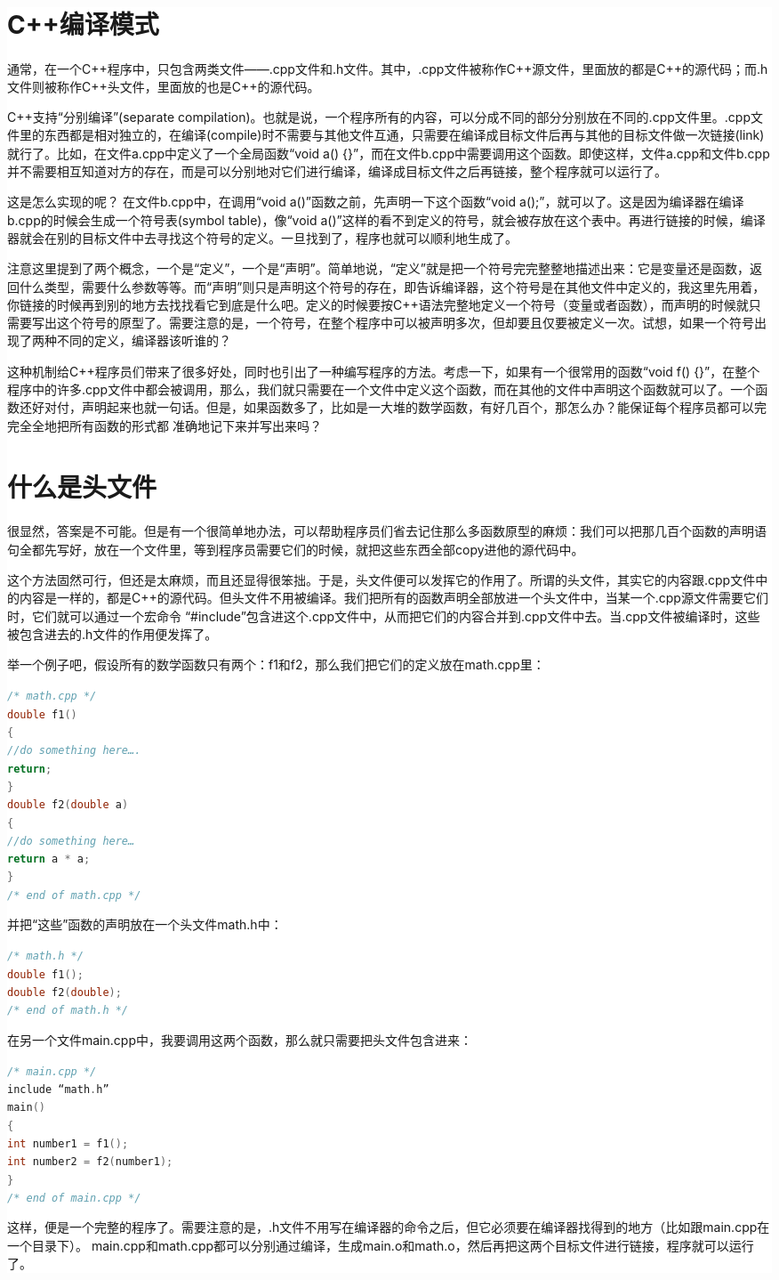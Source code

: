# C++编译模式
通常，在一个C++程序中，只包含两类文件——.cpp文件和.h文件。其中，.cpp文件被称作C++源文件，里面放的都是C++的源代码；而.h文件则被称作C++头文件，里面放的也是C++的源代码。

C++支持“分别编译”(separate compilation)。也就是说，一个程序所有的内容，可以分成不同的部分分别放在不同的.cpp文件里。.cpp文件里的东西都是相对独立的，在编译(compile)时不需要与其他文件互通，只需要在编译成目标文件后再与其他的目标文件做一次链接(link)就行了。比如，在文件a.cpp中定义了一个全局函数“void a() {}”，而在文件b.cpp中需要调用这个函数。即使这样，文件a.cpp和文件b.cpp并不需要相互知道对方的存在，而是可以分别地对它们进行编译，编译成目标文件之后再链接，整个程序就可以运行了。

这是怎么实现的呢？ 
在文件b.cpp中，在调用“void a()”函数之前，先声明一下这个函数“void a();”，就可以了。这是因为编译器在编译b.cpp的时候会生成一个符号表(symbol table)，像“void a()”这样的看不到定义的符号，就会被存放在这个表中。再进行链接的时候，编译器就会在别的目标文件中去寻找这个符号的定义。一旦找到了，程序也就可以顺利地生成了。

注意这里提到了两个概念，一个是“定义”，一个是“声明”。简单地说，“定义”就是把一个符号完完整整地描述出来：它是变量还是函数，返回什么类型，需要什么参数等等。而“声明”则只是声明这个符号的存在，即告诉编译器，这个符号是在其他文件中定义的，我这里先用着，你链接的时候再到别的地方去找找看它到底是什么吧。定义的时候要按C++语法完整地定义一个符号（变量或者函数），而声明的时候就只需要写出这个符号的原型了。需要注意的是，一个符号，在整个程序中可以被声明多次，但却要且仅要被定义一次。试想，如果一个符号出现了两种不同的定义，编译器该听谁的？

这种机制给C++程序员们带来了很多好处，同时也引出了一种编写程序的方法。考虑一下，如果有一个很常用的函数“void f() {}”，在整个程序中的许多.cpp文件中都会被调用，那么，我们就只需要在一个文件中定义这个函数，而在其他的文件中声明这个函数就可以了。一个函数还好对付，声明起来也就一句话。但是，如果函数多了，比如是一大堆的数学函数，有好几百个，那怎么办？能保证每个程序员都可以完完全全地把所有函数的形式都 准确地记下来并写出来吗？

# 什么是头文件
很显然，答案是不可能。但是有一个很简单地办法，可以帮助程序员们省去记住那么多函数原型的麻烦：我们可以把那几百个函数的声明语句全都先写好，放在一个文件里，等到程序员需要它们的时候，就把这些东西全部copy进他的源代码中。

这个方法固然可行，但还是太麻烦，而且还显得很笨拙。于是，头文件便可以发挥它的作用了。所谓的头文件，其实它的内容跟.cpp文件中的内容是一样的，都是C++的源代码。但头文件不用被编译。我们把所有的函数声明全部放进一个头文件中，当某一个.cpp源文件需要它们时，它们就可以通过一个宏命令 “#include”包含进这个.cpp文件中，从而把它们的内容合并到.cpp文件中去。当.cpp文件被编译时，这些被包含进去的.h文件的作用便发挥了。

举一个例子吧，假设所有的数学函数只有两个：f1和f2，那么我们把它们的定义放在math.cpp里：
```C++
/* math.cpp */
double f1()
{
//do something here….
return;
}
double f2(double a)
{
//do something here…
return a * a;
}
/* end of math.cpp */
```
并把“这些”函数的声明放在一个头文件math.h中：
```C++
/* math.h */
double f1();
double f2(double);
/* end of math.h */
```
在另一个文件main.cpp中，我要调用这两个函数，那么就只需要把头文件包含进来：
```C++
/* main.cpp */
include “math.h”
main()
{
int number1 = f1();
int number2 = f2(number1);
}
/* end of main.cpp */
```
这样，便是一个完整的程序了。需要注意的是，.h文件不用写在编译器的命令之后，但它必须要在编译器找得到的地方（比如跟main.cpp在一个目录下）。 main.cpp和math.cpp都可以分别通过编译，生成main.o和math.o，然后再把这两个目标文件进行链接，程序就可以运行了。
